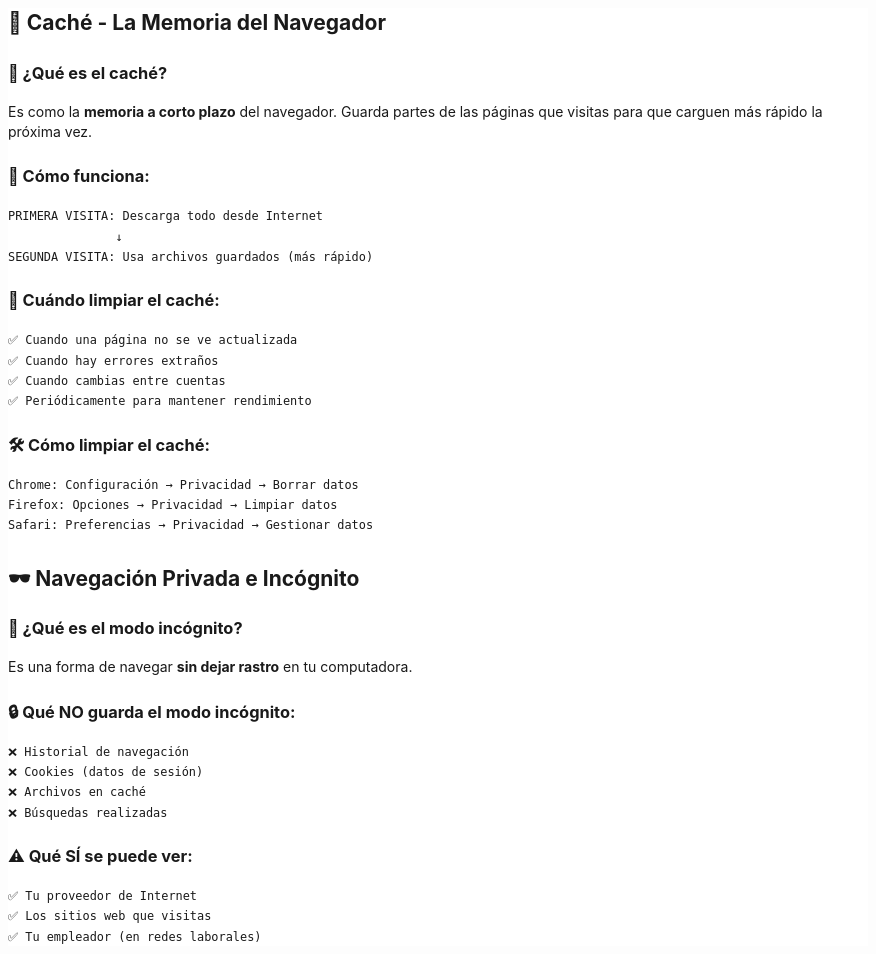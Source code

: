 ## 💾 Caché - La Memoria del Navegador

### 🎯 ¿Qué es el caché?

Es como la **memoria a corto plazo** del navegador. Guarda partes de las páginas que visitas para que carguen más rápido la próxima vez.

### 🔄 Cómo funciona:

```
PRIMERA VISITA: Descarga todo desde Internet
               ↓
SEGUNDA VISITA: Usa archivos guardados (más rápido)
```

### 🧹 Cuándo limpiar el caché:

```
✅ Cuando una página no se ve actualizada
✅ Cuando hay errores extraños
✅ Cuando cambias entre cuentas
✅ Periódicamente para mantener rendimiento
```

### 🛠️ Cómo limpiar el caché:

```
Chrome: Configuración → Privacidad → Borrar datos
Firefox: Opciones → Privacidad → Limpiar datos
Safari: Preferencias → Privacidad → Gestionar datos
```

## 🕶️ Navegación Privada e Incógnito

### 🎯 ¿Qué es el modo incógnito?

Es una forma de navegar **sin dejar rastro** en tu computadora.

### 🔒 Qué NO guarda el modo incógnito:

```
❌ Historial de navegación
❌ Cookies (datos de sesión)
❌ Archivos en caché
❌ Búsquedas realizadas
```

### ⚠️ Qué SÍ se puede ver:

```
✅ Tu proveedor de Internet
✅ Los sitios web que visitas
✅ Tu empleador (en redes laborales)
```
